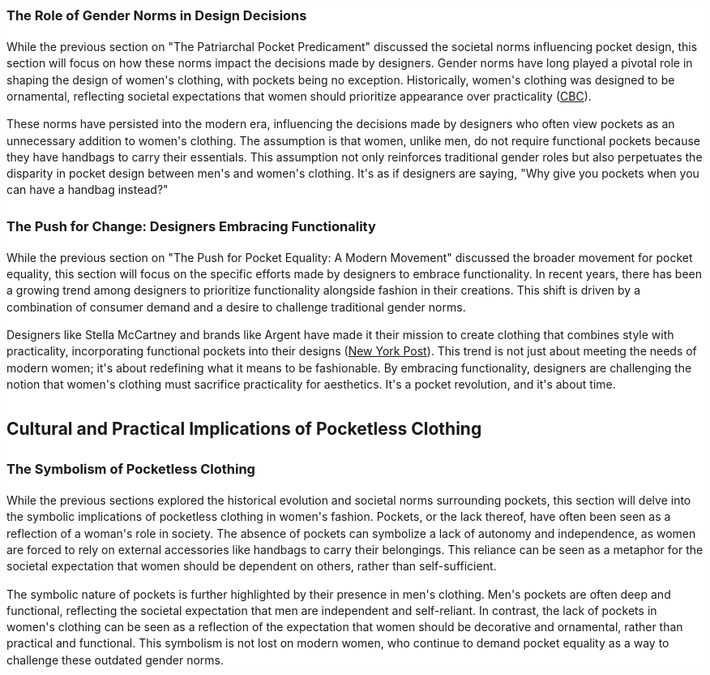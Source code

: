 ### The Role of Gender Norms in Design Decisions

While the previous section on "The Patriarchal Pocket Predicament" discussed the societal norms influencing pocket design, this section will focus on how these norms impact the decisions made by designers. Gender norms have long played a pivotal role in shaping the design of women's clothing, with pockets being no exception. Historically, women's clothing was designed to be ornamental, reflecting societal expectations that women should prioritize appearance over practicality ([CBC](https://www.cbc.ca/radio/thecurrent/womens-apparel-doesn-t-have-enough-pockets-1.7071091)).

These norms have persisted into the modern era, influencing the decisions made by designers who often view pockets as an unnecessary addition to women's clothing. The assumption is that women, unlike men, do not require functional pockets because they have handbags to carry their essentials. This assumption not only reinforces traditional gender roles but also perpetuates the disparity in pocket design between men's and women's clothing. It's as if designers are saying, "Why give you pockets when you can have a handbag instead?"

### The Push for Change: Designers Embracing Functionality

While the previous section on "The Push for Pocket Equality: A Modern Movement" discussed the broader movement for pocket equality, this section will focus on the specific efforts made by designers to embrace functionality. In recent years, there has been a growing trend among designers to prioritize functionality alongside fashion in their creations. This shift is driven by a combination of consumer demand and a desire to challenge traditional gender norms.

Designers like Stella McCartney and brands like Argent have made it their mission to create clothing that combines style with practicality, incorporating functional pockets into their designs ([New York Post](https://nypost.com/2024/06/21/lifestyle/the-pocket-revolution-for-female-fashion-is-here-why-womens-clothing-is-finally-focusing-on-its-hidden-superpower/)). This trend is not just about meeting the needs of modern women; it's about redefining what it means to be fashionable. By embracing functionality, designers are challenging the notion that women's clothing must sacrifice practicality for aesthetics. It's a pocket revolution, and it's about time.

## Cultural and Practical Implications of Pocketless Clothing

### The Symbolism of Pocketless Clothing

While the previous sections explored the historical evolution and societal norms surrounding pockets, this section will delve into the symbolic implications of pocketless clothing in women's fashion. Pockets, or the lack thereof, have often been seen as a reflection of a woman's role in society. The absence of pockets can symbolize a lack of autonomy and independence, as women are forced to rely on external accessories like handbags to carry their belongings. This reliance can be seen as a metaphor for the societal expectation that women should be dependent on others, rather than self-sufficient.

The symbolic nature of pockets is further highlighted by their presence in men's clothing. Men's pockets are often deep and functional, reflecting the societal expectation that men are independent and self-reliant. In contrast, the lack of pockets in women's clothing can be seen as a reflection of the expectation that women should be decorative and ornamental, rather than practical and functional. This symbolism is not lost on modern women, who continue to demand pocket equality as a way to challenge these outdated gender norms.

